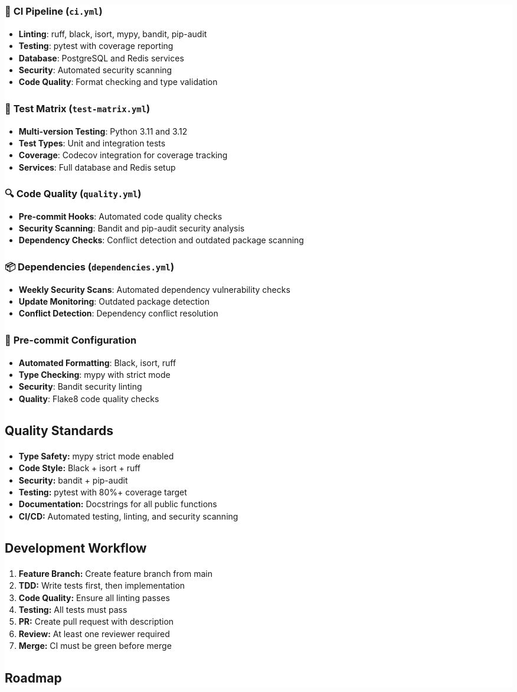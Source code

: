 ### 🔄 **CI Pipeline** (`ci.yml`)
- **Linting**: ruff, black, isort, mypy, bandit, pip-audit
- **Testing**: pytest with coverage reporting
- **Database**: PostgreSQL and Redis services
- **Security**: Automated security scanning
- **Code Quality**: Format checking and type validation

### 🧪 **Test Matrix** (`test-matrix.yml`)
- **Multi-version Testing**: Python 3.11 and 3.12
- **Test Types**: Unit and integration tests
- **Coverage**: Codecov integration for coverage tracking
- **Services**: Full database and Redis setup

### 🔍 **Code Quality** (`quality.yml`)
- **Pre-commit Hooks**: Automated code quality checks
- **Security Scanning**: Bandit and pip-audit security analysis
- **Dependency Checks**: Conflict detection and outdated package scanning

### 📦 **Dependencies** (`dependencies.yml`)
- **Weekly Security Scans**: Automated dependency vulnerability checks
- **Update Monitoring**: Outdated package detection
- **Conflict Detection**: Dependency conflict resolution

### 🚀 **Pre-commit Configuration**
- **Automated Formatting**: Black, isort, ruff
- **Type Checking**: mypy with strict mode
- **Security**: Bandit security linting
- **Quality**: Flake8 code quality checks

## Quality Standards

- **Type Safety:** mypy strict mode enabled
- **Code Style:** Black + isort + ruff
- **Security:** bandit + pip-audit
- **Testing:** pytest with 80%+ coverage target
- **Documentation:** Docstrings for all public functions
- **CI/CD:** Automated testing, linting, and security scanning

## Development Workflow

1. **Feature Branch:** Create feature branch from main
2. **TDD:** Write tests first, then implementation
3. **Code Quality:** Ensure all linting passes
4. **Testing:** All tests must pass
5. **PR:** Create pull request with description
6. **Review:** At least one reviewer required
7. **Merge:** CI must be green before merge

## Roadmap
